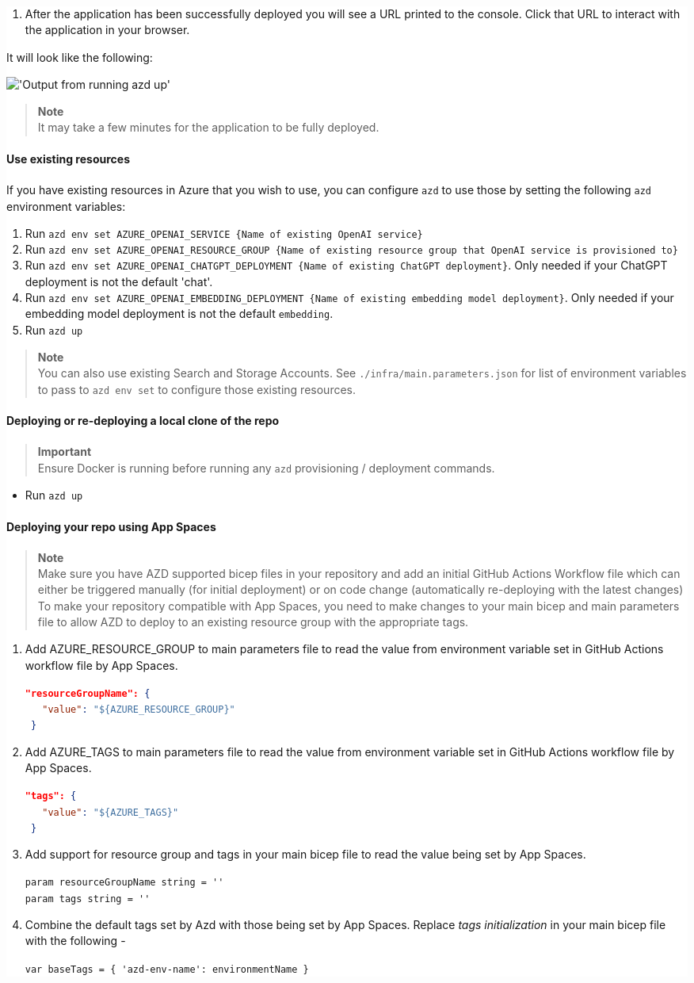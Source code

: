 1. After the application has been successfully deployed you will see a URL printed to the console. Click that URL to interact with the application in your browser.

It will look like the following:

!['Output from running azd up'](assets/endpoint.png)

> **Note**<br>
> It may take a few minutes for the application to be fully deployed.

#### Use existing resources

If you have existing resources in Azure that you wish to use, you can configure `azd` to use those by setting the following `azd` environment variables:

1. Run `azd env set AZURE_OPENAI_SERVICE {Name of existing OpenAI service}`
1. Run `azd env set AZURE_OPENAI_RESOURCE_GROUP {Name of existing resource group that OpenAI service is provisioned to}`
1. Run `azd env set AZURE_OPENAI_CHATGPT_DEPLOYMENT {Name of existing ChatGPT deployment}`. Only needed if your ChatGPT deployment is not the default 'chat'.
1. Run `azd env set AZURE_OPENAI_EMBEDDING_DEPLOYMENT {Name of existing embedding model deployment}`. Only needed if your embedding model deployment is not the default `embedding`.
1. Run `azd up`

> **Note**<br> 
> You can also use existing Search and Storage Accounts. See `./infra/main.parameters.json` for list of environment variables to pass to `azd env set` to configure those existing resources.

#### Deploying or re-deploying a local clone of the repo

> **Important**<br>
> Ensure Docker is running before running any `azd` provisioning / deployment commands.

- Run `azd up`

#### Deploying your repo using App Spaces

> **Note**<br>
> Make sure you have AZD supported bicep files in your repository and add an initial GitHub Actions Workflow file which can either be triggered manually (for initial deployment) or on code change (automatically re-deploying with the latest changes)
> To make your repository compatible with App Spaces, you need to make changes to your main bicep and main parameters file to allow AZD to deploy to an existing resource group with the appropriate tags.

1. Add AZURE_RESOURCE_GROUP to main parameters file to read the value from environment variable set in GitHub Actions workflow file by App Spaces.
   ```json
   "resourceGroupName": {
      "value": "${AZURE_RESOURCE_GROUP}"
    }
   ```
2. Add AZURE_TAGS to main parameters file to read the value from environment variable set in GitHub Actions workflow file by App Spaces.
   ```json
   "tags": {
      "value": "${AZURE_TAGS}"
    }
   ```
3. Add support for resource group and tags in your main bicep file to read the value being set by App Spaces.
   ```bicep
   param resourceGroupName string = ''
   param tags string = ''
   ```
4. Combine the default tags set by Azd with those being set by App Spaces. Replace _tags initialization_ in your main bicep file with the following -
   ````bicep
   var baseTags = { 'azd-env-name': environmentName }
   ````